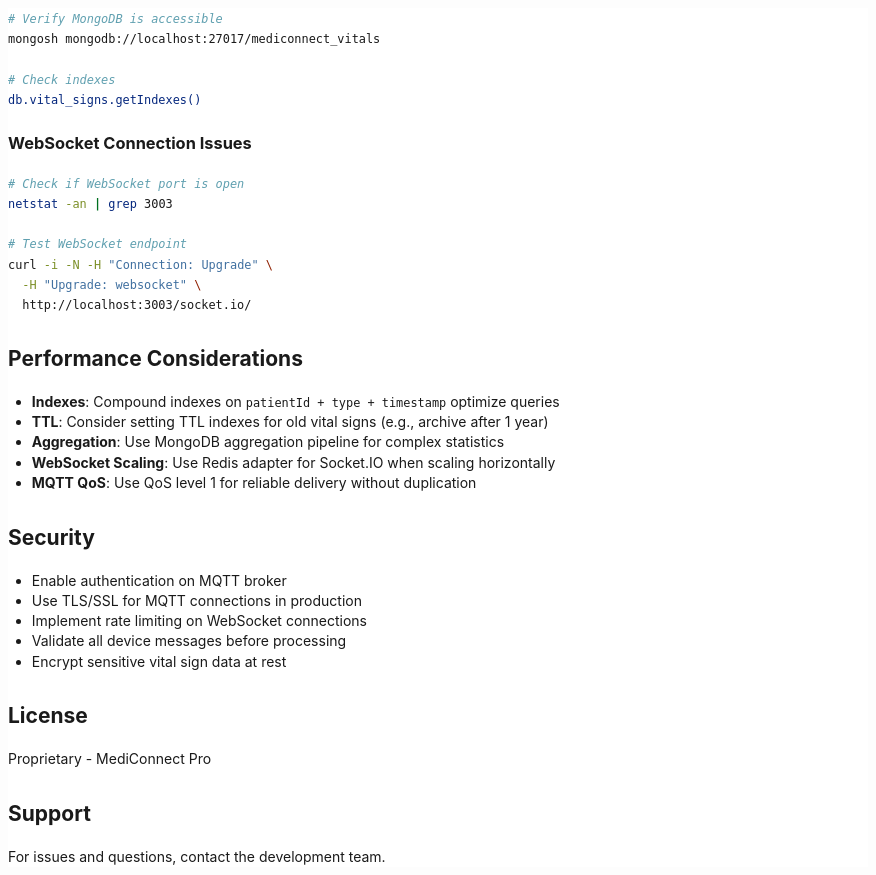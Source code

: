 ```bash
# Verify MongoDB is accessible
mongosh mongodb://localhost:27017/mediconnect_vitals

# Check indexes
db.vital_signs.getIndexes()
```

### WebSocket Connection Issues

```bash
# Check if WebSocket port is open
netstat -an | grep 3003

# Test WebSocket endpoint
curl -i -N -H "Connection: Upgrade" \
  -H "Upgrade: websocket" \
  http://localhost:3003/socket.io/
```

## Performance Considerations

- **Indexes**: Compound indexes on `patientId + type + timestamp` optimize queries
- **TTL**: Consider setting TTL indexes for old vital signs (e.g., archive after 1 year)
- **Aggregation**: Use MongoDB aggregation pipeline for complex statistics
- **WebSocket Scaling**: Use Redis adapter for Socket.IO when scaling horizontally
- **MQTT QoS**: Use QoS level 1 for reliable delivery without duplication

## Security

- Enable authentication on MQTT broker
- Use TLS/SSL for MQTT connections in production
- Implement rate limiting on WebSocket connections
- Validate all device messages before processing
- Encrypt sensitive vital sign data at rest

## License

Proprietary - MediConnect Pro

## Support

For issues and questions, contact the development team.
